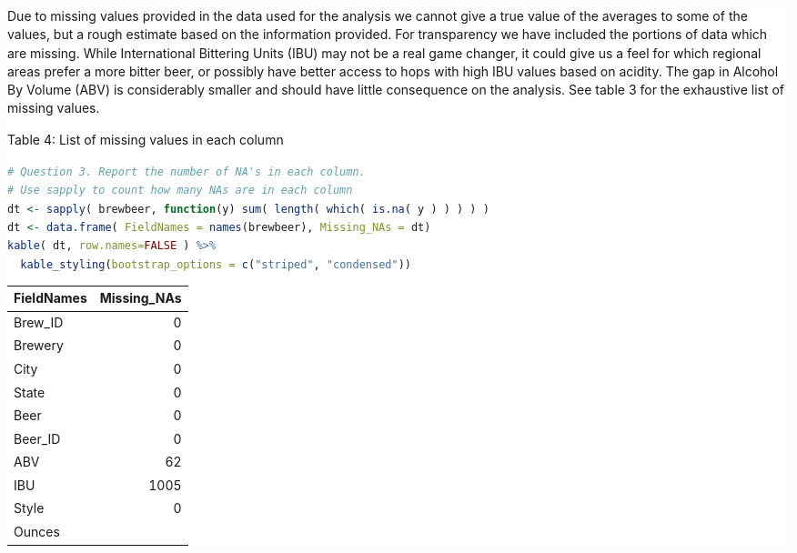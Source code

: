 Due to missing values provided in the data used for the analysis we cannot give a true value of the averages to some of the values, but a rough estimate based on the information provided. For transparency we have included the portions of data which are missing. While International Bittering Units (IBU) may not be a real game changer, it could give us a feel for which regional areas prefer a more bitter beer, or possibly have better access to hops with high IBU values based on acidity. The gap in Alcohol By Volume (ABV) is considerably smaller and should have little consequence on the analysis. See table 3 for the exhaustive list of missing values.

Table 4: List of missing values in each column

```r
# Question 3. Report the number of NA's in each column.
# Use sapply to count how many NAs are in each column
dt <- sapply( brewbeer, function(y) sum( length( which( is.na( y ) ) ) ) )
dt <- data.frame( FieldNames = names(brewbeer), Missing_NAs = dt)
kable( dt, row.names=FALSE ) %>%
  kable_styling(bootstrap_options = c("striped", "condensed"))
```

<table class="table table-striped table-condensed" style="margin-left: auto; margin-right: auto;">
 <thead>
  <tr>
   <th style="text-align:left;"> FieldNames </th>
   <th style="text-align:right;"> Missing_NAs </th>
  </tr>
 </thead>
<tbody>
  <tr>
   <td style="text-align:left;"> Brew_ID </td>
   <td style="text-align:right;"> 0 </td>
  </tr>
  <tr>
   <td style="text-align:left;"> Brewery </td>
   <td style="text-align:right;"> 0 </td>
  </tr>
  <tr>
   <td style="text-align:left;"> City </td>
   <td style="text-align:right;"> 0 </td>
  </tr>
  <tr>
   <td style="text-align:left;"> State </td>
   <td style="text-align:right;"> 0 </td>
  </tr>
  <tr>
   <td style="text-align:left;"> Beer </td>
   <td style="text-align:right;"> 0 </td>
  </tr>
  <tr>
   <td style="text-align:left;"> Beer_ID </td>
   <td style="text-align:right;"> 0 </td>
  </tr>
  <tr>
   <td style="text-align:left;"> ABV </td>
   <td style="text-align:right;"> 62 </td>
  </tr>
  <tr>
   <td style="text-align:left;"> IBU </td>
   <td style="text-align:right;"> 1005 </td>
  </tr>
  <tr>
   <td style="text-align:left;"> Style </td>
   <td style="text-align:right;"> 0 </td>
  </tr>
  <tr>
   <td style="text-align:left;"> Ounces </td>